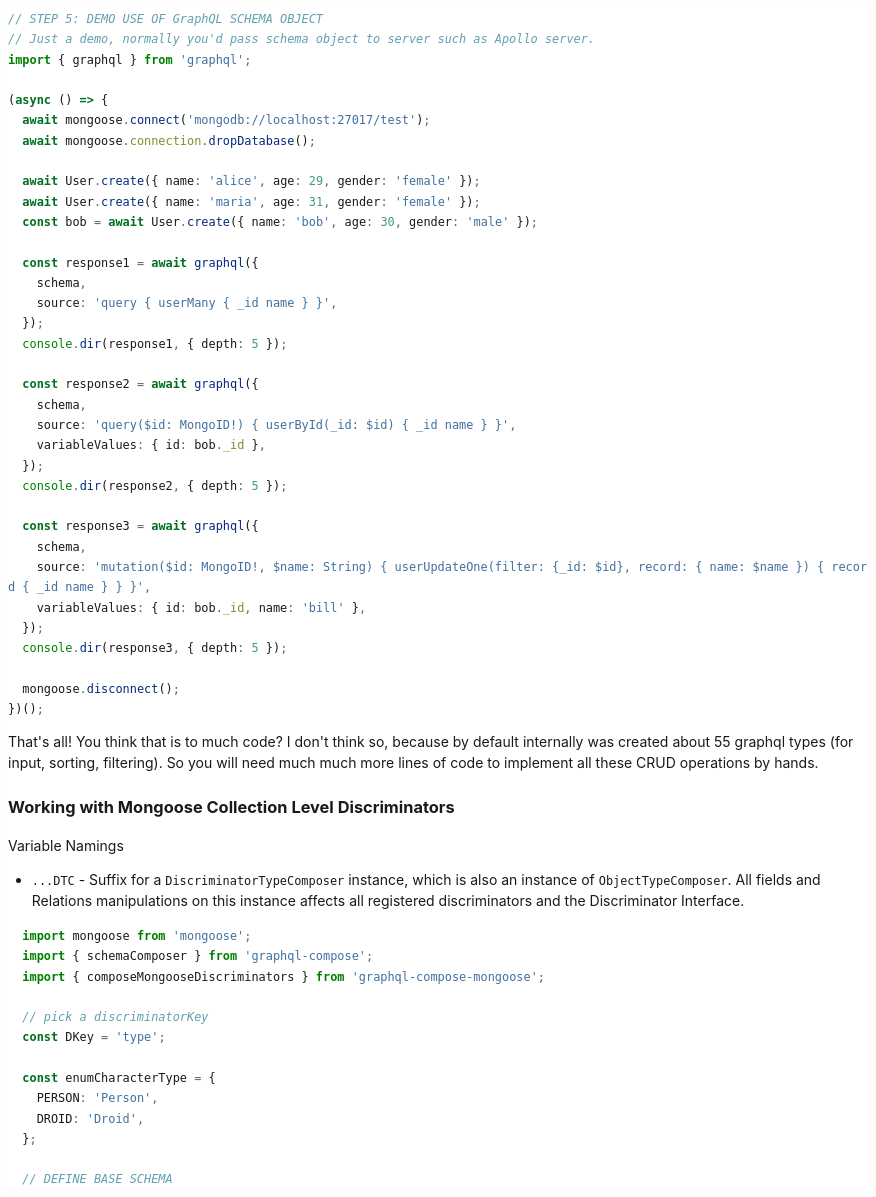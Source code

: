 ```ts
// STEP 5: DEMO USE OF GraphQL SCHEMA OBJECT
// Just a demo, normally you'd pass schema object to server such as Apollo server.
import { graphql } from 'graphql';

(async () => {
  await mongoose.connect('mongodb://localhost:27017/test');
  await mongoose.connection.dropDatabase();

  await User.create({ name: 'alice', age: 29, gender: 'female' });
  await User.create({ name: 'maria', age: 31, gender: 'female' });
  const bob = await User.create({ name: 'bob', age: 30, gender: 'male' });

  const response1 = await graphql({
    schema,
    source: 'query { userMany { _id name } }',
  });
  console.dir(response1, { depth: 5 });

  const response2 = await graphql({
    schema,
    source: 'query($id: MongoID!) { userById(_id: $id) { _id name } }',
    variableValues: { id: bob._id },
  });
  console.dir(response2, { depth: 5 });

  const response3 = await graphql({
    schema,
    source: 'mutation($id: MongoID!, $name: String) { userUpdateOne(filter: {_id: $id}, record: { name: $name }) { record { _id name } } }',
    variableValues: { id: bob._id, name: 'bill' },
  });
  console.dir(response3, { depth: 5 });

  mongoose.disconnect();
})();
```

That's all!
You think that is to much code?
I don't think so, because by default internally was created about 55 graphql types (for input, sorting, filtering). So you will need much much more lines of code to implement all these CRUD operations by hands.

### Working with Mongoose Collection Level Discriminators

Variable Namings

- `...DTC` - Suffix for a `DiscriminatorTypeComposer` instance, which is also an instance of `ObjectTypeComposer`. All fields and Relations manipulations on this instance affects all registered discriminators and the Discriminator Interface.

```ts
  import mongoose from 'mongoose';
  import { schemaComposer } from 'graphql-compose';
  import { composeMongooseDiscriminators } from 'graphql-compose-mongoose';

  // pick a discriminatorKey
  const DKey = 'type';

  const enumCharacterType = {
    PERSON: 'Person',
    DROID: 'Droid',
  };

  // DEFINE BASE SCHEMA
```